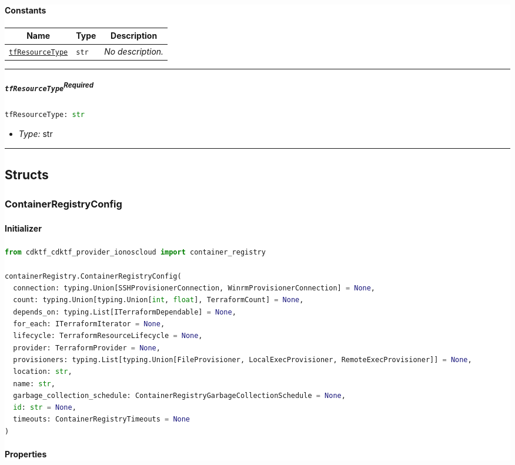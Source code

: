 
#### Constants <a name="Constants" id="Constants"></a>

| **Name** | **Type** | **Description** |
| --- | --- | --- |
| <code><a href="#@cdktf/provider-ionoscloud.containerRegistry.ContainerRegistry.property.tfResourceType">tfResourceType</a></code> | <code>str</code> | *No description.* |

---

##### `tfResourceType`<sup>Required</sup> <a name="tfResourceType" id="@cdktf/provider-ionoscloud.containerRegistry.ContainerRegistry.property.tfResourceType"></a>

```python
tfResourceType: str
```

- *Type:* str

---

## Structs <a name="Structs" id="Structs"></a>

### ContainerRegistryConfig <a name="ContainerRegistryConfig" id="@cdktf/provider-ionoscloud.containerRegistry.ContainerRegistryConfig"></a>

#### Initializer <a name="Initializer" id="@cdktf/provider-ionoscloud.containerRegistry.ContainerRegistryConfig.Initializer"></a>

```python
from cdktf_cdktf_provider_ionoscloud import container_registry

containerRegistry.ContainerRegistryConfig(
  connection: typing.Union[SSHProvisionerConnection, WinrmProvisionerConnection] = None,
  count: typing.Union[typing.Union[int, float], TerraformCount] = None,
  depends_on: typing.List[ITerraformDependable] = None,
  for_each: ITerraformIterator = None,
  lifecycle: TerraformResourceLifecycle = None,
  provider: TerraformProvider = None,
  provisioners: typing.List[typing.Union[FileProvisioner, LocalExecProvisioner, RemoteExecProvisioner]] = None,
  location: str,
  name: str,
  garbage_collection_schedule: ContainerRegistryGarbageCollectionSchedule = None,
  id: str = None,
  timeouts: ContainerRegistryTimeouts = None
)
```

#### Properties <a name="Properties" id="Properties"></a>
